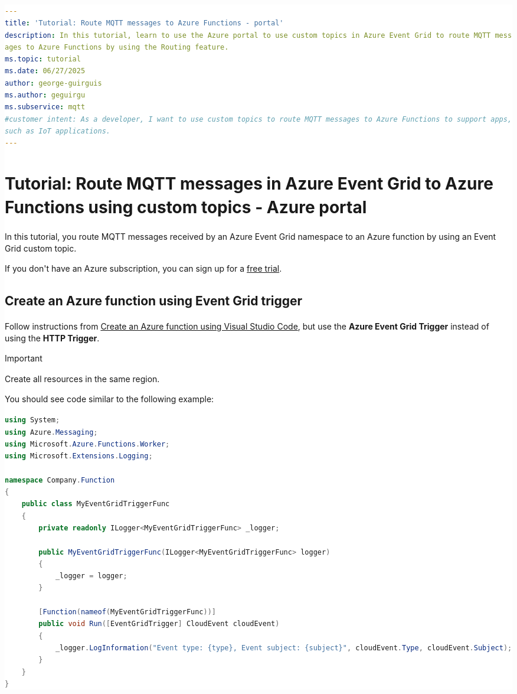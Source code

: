```yaml
---
title: 'Tutorial: Route MQTT messages to Azure Functions - portal'
description: In this tutorial, learn to use the Azure portal to use custom topics in Azure Event Grid to route MQTT messages to Azure Functions by using the Routing feature.
ms.topic: tutorial
ms.date: 06/27/2025
author: george-guirguis
ms.author: geguirgu
ms.subservice: mqtt
#customer intent: As a developer, I want to use custom topics to route MQTT messages to Azure Functions to support apps, such as IoT applications.
---
```


# Tutorial: Route MQTT messages in Azure Event Grid to Azure Functions using custom topics - Azure portal

In this tutorial, you route MQTT messages received by an Azure Event Grid namespace to an Azure function by using an Event Grid custom topic.

If you don't have an Azure subscription, you can sign up for a [free trial](https://azure.microsoft.com/free/dotnet).

## Create an Azure function using Event Grid trigger

Follow instructions from [Create an Azure function using Visual Studio Code](../azure-functions/functions-develop-vs-code.md), but use the **Azure Event Grid Trigger** instead of using the **HTTP Trigger**. 

> [!IMPORTANT]
> Create all resources in the same region.

You should see code similar to the following example:

```csharp
using System;
using Azure.Messaging;
using Microsoft.Azure.Functions.Worker;
using Microsoft.Extensions.Logging;

namespace Company.Function
{
    public class MyEventGridTriggerFunc
    {
        private readonly ILogger<MyEventGridTriggerFunc> _logger;

        public MyEventGridTriggerFunc(ILogger<MyEventGridTriggerFunc> logger)
        {
            _logger = logger;
        }

        [Function(nameof(MyEventGridTriggerFunc))]
        public void Run([EventGridTrigger] CloudEvent cloudEvent)
        {
            _logger.LogInformation("Event type: {type}, Event subject: {subject}", cloudEvent.Type, cloudEvent.Subject);
        }
    }
}
```
